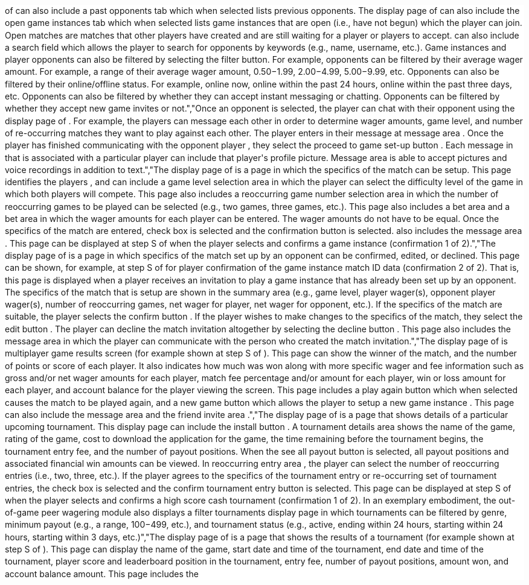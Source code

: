 of  can also include a past opponents tab  which when selected lists previous opponents. The display page of  can also include the open game instances  tab  which when selected lists game instances  that are open (i.e., have not begun) which the player can join. Open matches are matches that other players have created and are still waiting for a player or players to accept.  can also include a search field  which allows the player to search for opponents by keywords (e.g., name, username, etc.). Game instances  and player  opponents can also be filtered by selecting the filter button. For example, opponents can be filtered by their average wager amount. For example, a range of their average wager amount, $0.50-$1.99, $2.00-$4.99, $5.00-$9.99, etc. Opponents can also be filtered by their online\/offline status. For example, online now, online within the past 24 hours, online within the past three days, etc. Opponents can also be filtered by whether they can accept instant messaging or chatting. Opponents can be filtered by whether they accept new game invites or not.","Once an opponent is selected, the player can chat with their opponent using the display page of . For example, the players can message each other in order to determine wager amounts, game level, and number of re-occurring matches they want to play against each other. The player  enters in their message at message area . Once the player has finished communicating with the opponent player , they select the proceed to game set-up button . Each message in  that is associated with a particular player can include that player's profile picture. Message area  is able to accept pictures and voice recordings in addition to text.","The display page of  is a page in which the specifics of the match can be setup. This page identifies the players , and can include a game level selection area  in which the player can select the difficulty level of the game in which both players  will compete. This page also includes a reoccurring game number selection area  in which the number of reoccurring games to be played can be selected (e.g., two games, three games, etc.). This page also includes a bet area  and a bet area  in which the wager amounts for each player can be entered. The wager amounts do not have to be equal. Once the specifics of the match are entered, check box  is selected and the confirmation button  is selected.  also includes the message area . This page can be displayed at step S of  when the player selects and confirms a game instance (confirmation 1 of 2).","The display page of  is a page in which specifics of the match set up by an opponent can be confirmed, edited, or declined. This page can be shown, for example, at step S of  for player  confirmation of the game instance match ID data (confirmation 2 of 2). That is, this page is displayed when a player receives an invitation to play a game instance that has already been set up by an opponent. The specifics of the match that is setup are shown in the summary area  (e.g., game level, player  wager(s), opponent player  wager(s), number of reoccurring games, net wager for player, net wager for opponent, etc.). If the specifics of the match are suitable, the player selects the confirm button . If the player wishes to make changes to the specifics of the match, they select the edit button . The player can decline the match invitation altogether by selecting the decline button . This page also includes the message area  in which the player can communicate with the person who created the match invitation.","The display page of  is multiplayer game results screen (for example shown at step S of ). This page can show the winner of the match, and the number of points or score of each player. It also indicates how much was won along with more specific wager and fee information such as gross and\/or net wager amounts for each player, match fee percentage and\/or amount for each player, win or loss amount for each player, and account balance for the player viewing the screen. This page includes a play again button  which when selected causes the match to be played again, and a new game button  which allows the player to setup a new game instance . This page can also include the message area  and the friend invite area .","The display page of  is a page that shows details of a particular upcoming tournament. This display page can include the install button . A tournament details area  shows the name of the game, rating of the game, cost to download the application for the game, the time remaining before the tournament begins, the tournament entry fee, and the number of payout positions. When the see all payout button  is selected, all payout positions and associated financial win amounts can be viewed. In reoccurring entry area , the player can select the number of reoccurring entries (i.e., two, three, etc.). If the player agrees to the specifics of the tournament entry or re-occurring set of tournament entries, the check box  is selected and the confirm tournament entry button  is selected. This page can be displayed at step S of  when the player selects and confirms a high score cash tournament (confirmation 1 of 2). In an exemplary embodiment, the out-of-game peer wagering module  also displays a filter tournaments display page in which tournaments can be filtered by genre, minimum payout (e.g., a range, $100-$499, etc.), and tournament status (e.g., active, ending within 24 hours, starting within 24 hours, starting within 3 days, etc.)","The display page of  is a page that shows the results of a tournament (for example shown at step S of ). This page can display the name of the game, start date and time of the tournament, end date and time of the tournament, player score and leaderboard position in the tournament, entry fee, number of payout positions, amount won, and account balance amount. This page includes the